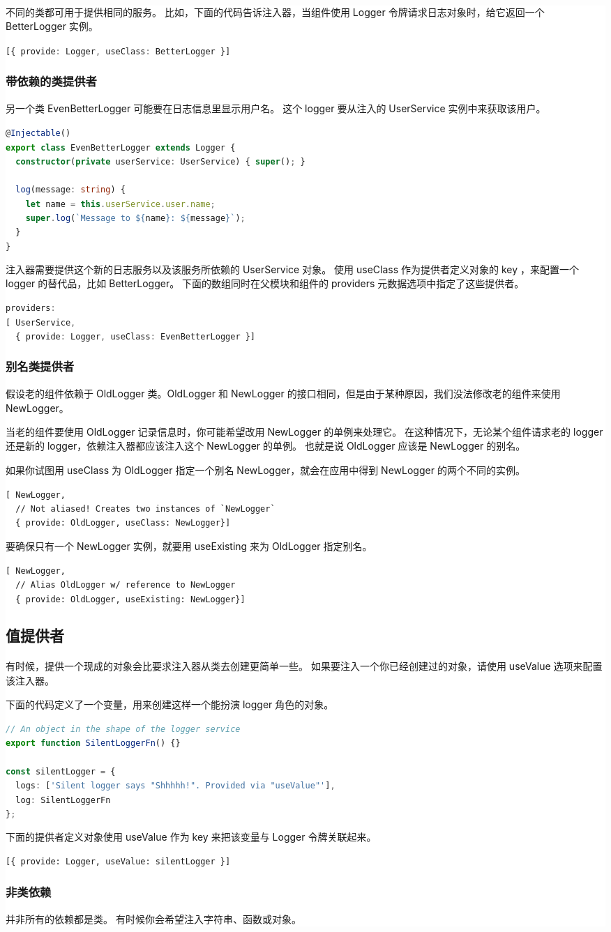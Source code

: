 不同的类都可用于提供相同的服务。 比如，下面的代码告诉注入器，当组件使用 Logger 令牌请求日志对象时，给它返回一个 BetterLogger 实例。

```ts
[{ provide: Logger, useClass: BetterLogger }]
```
### 带依赖的类提供者

另一个类 EvenBetterLogger 可能要在日志信息里显示用户名。 这个 logger 要从注入的 UserService 实例中来获取该用户。

```ts
@Injectable()
export class EvenBetterLogger extends Logger {
  constructor(private userService: UserService) { super(); }

  log(message: string) {
    let name = this.userService.user.name;
    super.log(`Message to ${name}: ${message}`);
  }
}
```
注入器需要提供这个新的日志服务以及该服务所依赖的 UserService 对象。 使用 useClass 作为提供者定义对象的 key ，来配置一个 logger 的替代品，比如 BetterLogger。 下面的数组同时在父模块和组件的 providers 元数据选项中指定了这些提供者。

```ts
providers:
[ UserService,
  { provide: Logger, useClass: EvenBetterLogger }]
```
### 别名类提供者

假设老的组件依赖于 OldLogger 类。OldLogger 和 NewLogger 的接口相同，但是由于某种原因，我们没法修改老的组件来使用 NewLogger。

当老的组件要使用 OldLogger 记录信息时，你可能希望改用 NewLogger 的单例来处理它。 在这种情况下，无论某个组件请求老的 logger 还是新的 logger，依赖注入器都应该注入这个 NewLogger 的单例。 也就是说 OldLogger 应该是 NewLogger 的别名。

如果你试图用 useClass 为 OldLogger 指定一个别名 NewLogger，就会在应用中得到 NewLogger 的两个不同的实例。
```
[ NewLogger,
  // Not aliased! Creates two instances of `NewLogger`
  { provide: OldLogger, useClass: NewLogger}]
```
要确保只有一个 NewLogger 实例，就要用 useExisting 来为 OldLogger 指定别名。
```
[ NewLogger,
  // Alias OldLogger w/ reference to NewLogger
  { provide: OldLogger, useExisting: NewLogger}]
```

## 值提供者
有时候，提供一个现成的对象会比要求注入器从类去创建更简单一些。 如果要注入一个你已经创建过的对象，请使用 useValue 选项来配置该注入器。

下面的代码定义了一个变量，用来创建这样一个能扮演 logger 角色的对象。
```ts
// An object in the shape of the logger service
export function SilentLoggerFn() {}

const silentLogger = {
  logs: ['Silent logger says "Shhhhh!". Provided via "useValue"'],
  log: SilentLoggerFn
};
```
下面的提供者定义对象使用 useValue 作为 key 来把该变量与 Logger 令牌关联起来。
```
[{ provide: Logger, useValue: silentLogger }]
```
### 非类依赖
并非所有的依赖都是类。 有时候你会希望注入字符串、函数或对象。
